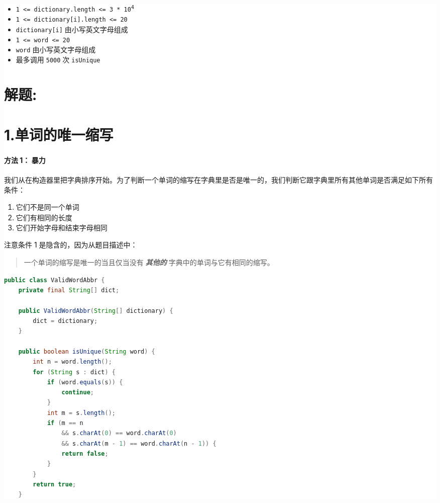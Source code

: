 <ul>
	<li><code>1 <= dictionary.length <= 3 * 10<sup>4</sup></code></li>
	<li><code>1 <= dictionary[i].length <= 20</code></li>
	<li><code>dictionary[i]</code> 由小写英文字母组成</li>
	<li><code>1 <= word <= 20</code></li>
	<li><code>word</code> 由小写英文字母组成</li>
	<li>最多调用 <code>5000</code> 次 <code>isUnique</code></li>
</ul>
































# 解题:
# 1.单词的唯一缩写
#### 方法 1： 暴力

我们从在构造器里把字典排序开始。为了判断一个单词的缩写在字典里是否是唯一的，我们判断它跟字典里所有其他单词是否满足如下所有条件：

1. 它们不是同一个单词
2. 它们有相同的长度
3. 它们开始字母和结束字母相同

注意条件 1 是隐含的，因为从题目描述中：

>一个单词的缩写是唯一的当且仅当没有 ***其他的*** 字典中的单词与它有相同的缩写。

```Java []
public class ValidWordAbbr {
    private final String[] dict;

    public ValidWordAbbr(String[] dictionary) {
        dict = dictionary;
    }

    public boolean isUnique(String word) {
        int n = word.length();
        for (String s : dict) {
            if (word.equals(s)) {
                continue;
            }
            int m = s.length();
            if (m == n
                && s.charAt(0) == word.charAt(0)
                && s.charAt(m - 1) == word.charAt(n - 1)) {
                return false;
            }
        }
        return true;
    }
```